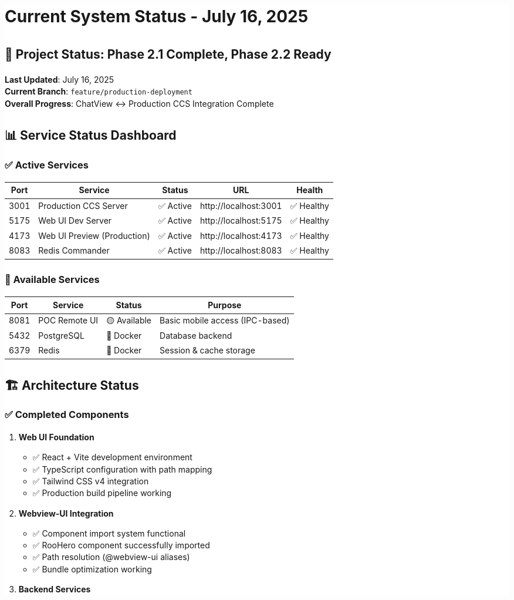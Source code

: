 # Current System Status - July 16, 2025

## 🎯 Project Status: Phase 2.1 Complete, Phase 2.2 Ready

**Last Updated**: July 16, 2025  
**Current Branch**: `feature/production-deployment`  
**Overall Progress**: ChatView ↔ Production CCS Integration Complete

## 📊 Service Status Dashboard

### ✅ Active Services

| Port | Service                     | Status    | URL                   | Health     |
| ---- | --------------------------- | --------- | --------------------- | ---------- |
| 3001 | Production CCS Server       | ✅ Active | http://localhost:3001 | ✅ Healthy |
| 5175 | Web UI Dev Server           | ✅ Active | http://localhost:5175 | ✅ Healthy |
| 4173 | Web UI Preview (Production) | ✅ Active | http://localhost:4173 | ✅ Healthy |
| 8083 | Redis Commander             | ✅ Active | http://localhost:8083 | ✅ Healthy |

### 🔄 Available Services

| Port | Service       | Status       | Purpose                         |
| ---- | ------------- | ------------ | ------------------------------- |
| 8081 | POC Remote UI | 🟡 Available | Basic mobile access (IPC-based) |
| 5432 | PostgreSQL    | 🔄 Docker    | Database backend                |
| 6379 | Redis         | 🔄 Docker    | Session & cache storage         |

## 🏗️ Architecture Status

### ✅ Completed Components

1. **Web UI Foundation**

    - ✅ React + Vite development environment
    - ✅ TypeScript configuration with path mapping
    - ✅ Tailwind CSS v4 integration
    - ✅ Production build pipeline working

2. **Webview-UI Integration**

    - ✅ Component import system functional
    - ✅ RooHero component successfully imported
    - ✅ Path resolution (@webview-ui aliases)
    - ✅ Bundle optimization working

3. **Backend Services**
